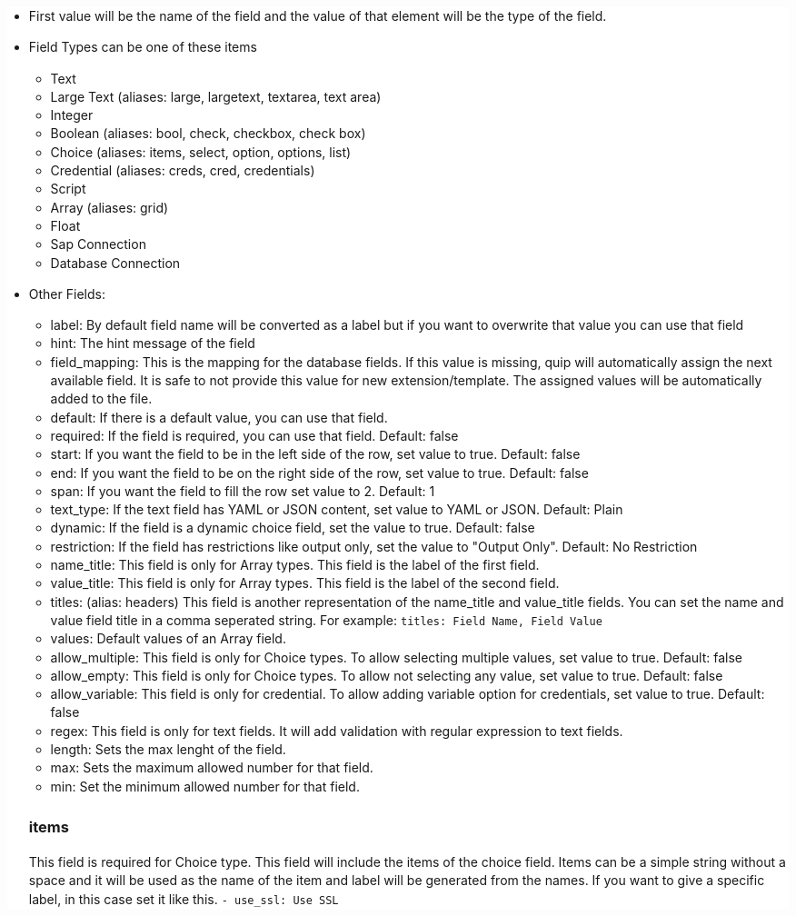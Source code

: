 * First value will be the name of the field and the value of that element will be the type of the field.
* Field Types can be one of these items
    * Text
    * Large Text (aliases: large, largetext, textarea, text area)
    * Integer
    * Boolean (aliases: bool, check, checkbox, check box)
    * Choice (aliases: items, select, option, options, list)
    * Credential (aliases: creds, cred, credentials)
    * Script
    * Array (aliases: grid)
    * Float
    * Sap Connection 
    * Database Connection
* Other Fields:
    * label: By default field name will be converted as a label but if you want to overwrite that value you can use that field
    * hint: The hint message of the field
    * field_mapping: This is the mapping for the database fields. If this value is missing, quip will automatically assign the next available field. It is safe to not provide this value for new extension/template. The assigned values will be automatically added to the file.
    * default: If there is a default value, you can use that field. 
    * required: If the field is required, you can use that field. Default: false
    * start: If you want the field to be in the left side of the row, set value to true. Default: false
    * end: If you want the field to be on the right side of the row, set value to true. Default: false
    * span: If you want the field to fill the row set value to 2. Default: 1
    * text_type: If the text field has YAML or JSON content, set value to YAML or JSON. Default: Plain
    * dynamic: If the field is a dynamic choice field, set the value to true. Default: false
    * restriction: If the field has restrictions like output only, set the value to "Output Only". Default: No Restriction
    * name_title: This field is only for Array types. This field is the label of the first field.
    * value_title: This field is only for Array types. This field is the label of the second field.
    * titles: (alias: headers) This field is another representation of the name_title and value_title fields. You can set the name and value field title in a comma seperated string. For example: `titles: Field Name, Field Value`
    * values: Default values of an Array field.
    * allow_multiple: This field is only for Choice types. To allow selecting multiple values, set value to true. Default: false
    * allow_empty: This field is only for Choice types. To allow not selecting any value, set value to true. Default: false
    * allow_variable: This field is only for credential. To allow adding variable option for credentials, set value to true. Default: false
    * regex: This field is only for text fields. It will add validation with regular expression to text fields.
    * length: Sets the max lenght of the field.
    * max: Sets the maximum allowed number for that field.
    * min: Set the minimum allowed number for that field.
    
    ### items
    This field is required for Choice type. This field will include the items of the choice field. Items can be a simple string without a space and it will be used as the name of the item and label will be generated from the names. If you want to give a specific label, in this case set it like this. `- use_ssl: Use SSL`
